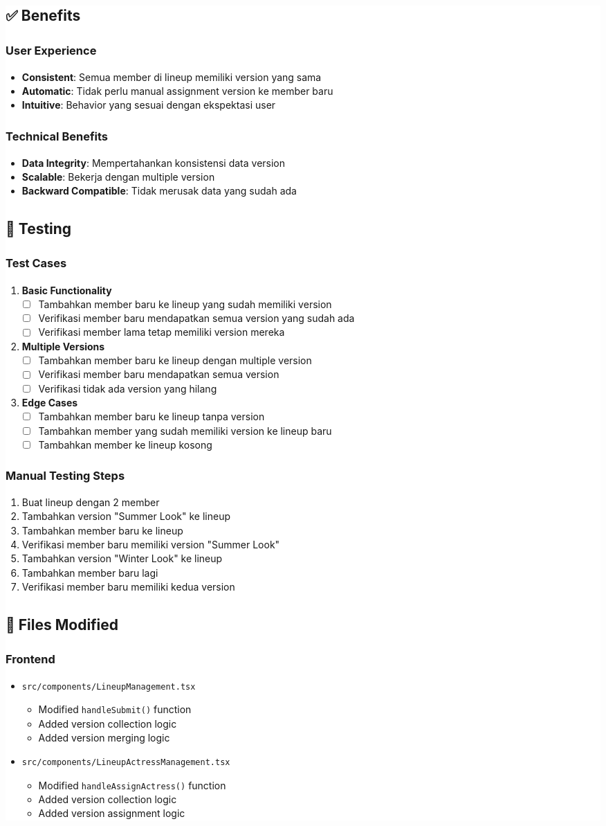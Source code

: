 ## ✅ Benefits

### User Experience
- **Consistent**: Semua member di lineup memiliki version yang sama
- **Automatic**: Tidak perlu manual assignment version ke member baru
- **Intuitive**: Behavior yang sesuai dengan ekspektasi user

### Technical Benefits
- **Data Integrity**: Mempertahankan konsistensi data version
- **Scalable**: Bekerja dengan multiple version
- **Backward Compatible**: Tidak merusak data yang sudah ada

## 🧪 Testing

### Test Cases
1. **Basic Functionality**
   - [ ] Tambahkan member baru ke lineup yang sudah memiliki version
   - [ ] Verifikasi member baru mendapatkan semua version yang sudah ada
   - [ ] Verifikasi member lama tetap memiliki version mereka

2. **Multiple Versions**
   - [ ] Tambahkan member baru ke lineup dengan multiple version
   - [ ] Verifikasi member baru mendapatkan semua version
   - [ ] Verifikasi tidak ada version yang hilang

3. **Edge Cases**
   - [ ] Tambahkan member baru ke lineup tanpa version
   - [ ] Tambahkan member yang sudah memiliki version ke lineup baru
   - [ ] Tambahkan member ke lineup kosong

### Manual Testing Steps
1. Buat lineup dengan 2 member
2. Tambahkan version "Summer Look" ke lineup
3. Tambahkan member baru ke lineup
4. Verifikasi member baru memiliki version "Summer Look"
5. Tambahkan version "Winter Look" ke lineup
6. Tambahkan member baru lagi
7. Verifikasi member baru memiliki kedua version

## 📁 Files Modified

### Frontend
- `src/components/LineupManagement.tsx`
  - Modified `handleSubmit()` function
  - Added version collection logic
  - Added version merging logic

- `src/components/LineupActressManagement.tsx`
  - Modified `handleAssignActress()` function
  - Added version collection logic
  - Added version assignment logic


  [lineupId]: {
  [lineupId]: {